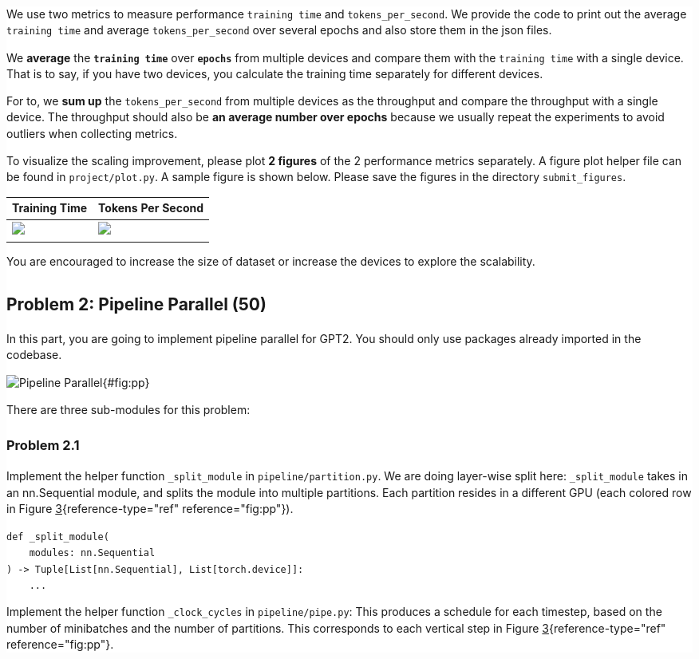 We use two metrics to measure performance `training time` and
`tokens_per_second`. We provide the code to print out the average
`training time` and average `tokens_per_second` over several epochs and
also store them in the json files.

We **average** the **`training time`** over **`epochs`** from multiple
devices and compare them with the `training time` with a single device.
That is to say, if you have two devices, you calculate the training time
separately for different devices.

For to, we **sum up** the `tokens_per_second` from multiple devices as
the throughput and compare the throughput with a single device. The
throughput should also be **an average number over epochs** because we
usually repeat the experiments to avoid outliers when collecting
metrics.

To visualize the scaling improvement, please plot **2 figures** of the 2
performance metrics separately. A figure plot helper file can be found
in `project/plot.py`. A sample figure is shown below. Please save the figures in the directory
`submit_figures`.

Training Time | Tokens Per Second
--- | ---
![](hw5/ddp_sample.png) | ![](hw5/ddp_vs_sig_token.png)

You are encouraged to increase the size of dataset or increase the
devices to explore the scalability.

## Problem 2: Pipeline Parallel (50) 

In this part, you are going to implement pipeline parallel for GPT2. You
should only use packages already imported in the codebase.

![Pipeline Parallel](hw5/pipe.png){#fig:pp}

There are three sub-modules for this problem:

### Problem 2.1 

Implement the helper function `_split_module` in
`pipeline/partition.py`. We are doing layer-wise split here:
`_split_module` takes in an nn.Sequential module, and splits the module
into multiple partitions. Each partition resides in a different GPU
(each colored row in Figure [3](#fig:pp){reference-type="ref" reference="fig:pp"}).

``` {.Python bgcolor="LightGray"}
def _split_module(
    modules: nn.Sequential
) -> Tuple[List[nn.Sequential], List[torch.device]]:
    ...
```

Implement the helper function `_clock_cycles` in `pipeline/pipe.py`:
This produces a schedule for each timestep, based on the number of
minibatches and the number of partitions. This corresponds to each
vertical step in Figure [3](#fig:pp){reference-type="ref" reference="fig:pp"}.
